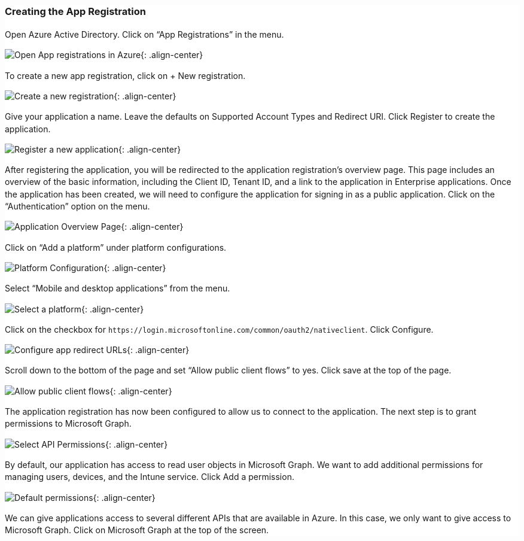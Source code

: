 ### Creating the App Registration

Open Azure Active Directory. Click on “App Registrations” in the menu. 

![Open App registrations in Azure](https://managedblog.github.io/managed/assets/images/21.12.01/01.OpenAppRegistration.png){: .align-center}

To create a new app registration, click on + New registration.

![Create a new registration](https://managedblog.github.io/managed/assets/images/21.12.01/02.NewRegistration.png){: .align-center}

Give your application a name. Leave the defaults on Supported Account Types and Redirect URI. Click Register to create the application.

![Register a new application](https://managedblog.github.io/managed/assets/images/21.12.01/03.RegisterAnApplication.png){: .align-center}  

After registering the application, you will be redirected to the application registration’s overview page. This page includes an overview of the basic information, including the Client ID, Tenant ID, and a link to the application in Enterprise applications. Once the application has been created, we will need to configure the application for signing in as a public application. Click on the “Authentication” option on the menu.

![Application Overview Page](https://managedblog.github.io/managed/assets/images/21.12.01/04.AppOverview.png){: .align-center}

Click on “Add a platform” under platform configurations.

![Platform Configuration](https://managedblog.github.io/managed/assets/images/21.12.01/05.PlatformConfiguration.png){: .align-center}   

Select “Mobile and desktop applications” from the menu. 

![Select a platform](https://managedblog.github.io/managed/assets/images/21.12.01/06.SelectPlatform.png){: .align-center}

Click on the checkbox for `https://login.microsoftonline.com/common/oauth2/nativeclient`.  Click Configure. 

![Configure app redirect URLs](https://managedblog.github.io/managed/assets/images/21.12.01/07.ConfigureDesktopAndDevices.png){: .align-center}

Scroll down to the bottom of the page and set “Allow public client flows” to yes. Click save at the top of the page.

![Allow public client flows](https://managedblog.github.io/managed/assets/images/21.12.01/08.AllowPublicClientFlows.png){: .align-center}

The application registration has now been configured to allow us to connect to the application. The next step is to grant permissions to Microsoft Graph.

![Select API Permissions](https://managedblog.github.io/managed/assets/images/21.12.01/09.SelectAPIPermissions.png){: .align-center}   

By default, our application has access to read user objects in Microsoft Graph. We want to add additional permissions for managing users, devices, and the Intune service. Click Add a permission.

![Default permissions](https://managedblog.github.io/managed/assets/images/21.12.01/10.DefaultPermissions.png){: .align-center}

We can give applications access to several different APIs that are available in Azure. In this case, we only want to give access to Microsoft Graph. Click on Microsoft Graph at the top of the screen.
